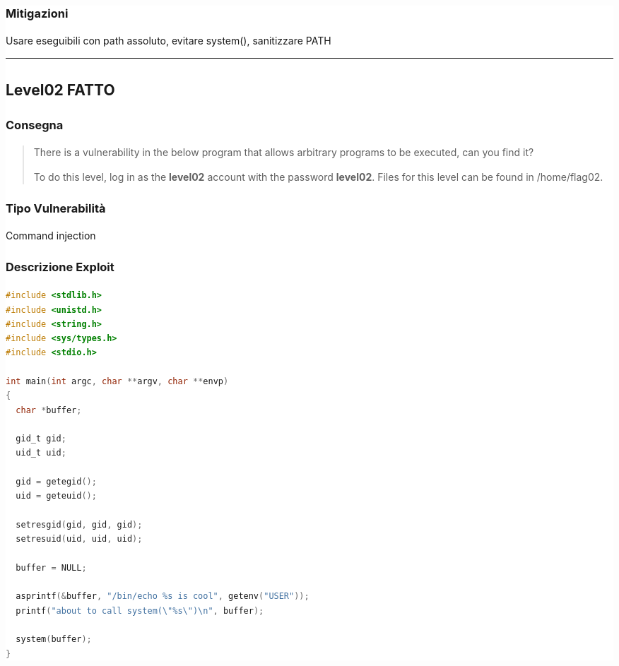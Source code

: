 ### Mitigazioni

Usare eseguibili con path assoluto, evitare system(), sanitizzare PATH

---

## Level02 FATTO

### Consegna

> There is a vulnerability in the below program that allows arbitrary programs to be executed, can you find it?
> 
> 
> To do this level, log in as the **level02** account with the password **level02**. Files for this level can be found in /home/flag02.
> 

### Tipo Vulnerabilità

Command injection

### Descrizione Exploit

```c
#include <stdlib.h>
#include <unistd.h>
#include <string.h>
#include <sys/types.h>
#include <stdio.h>

int main(int argc, char **argv, char **envp)
{
  char *buffer;

  gid_t gid;
  uid_t uid;

  gid = getegid();
  uid = geteuid();

  setresgid(gid, gid, gid);
  setresuid(uid, uid, uid);

  buffer = NULL;

  asprintf(&buffer, "/bin/echo %s is cool", getenv("USER"));
  printf("about to call system(\"%s\")\n", buffer);
  
  system(buffer);
}
```
